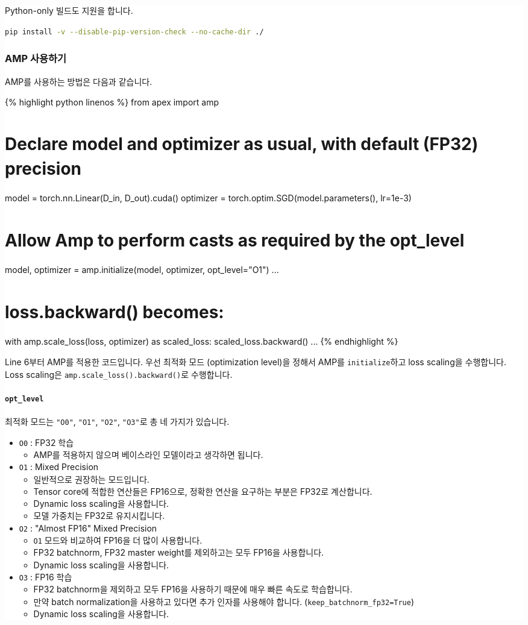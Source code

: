 Python-only 빌드도 지원을 합니다.

```bash
pip install -v --disable-pip-version-check --no-cache-dir ./
```

### AMP 사용하기

AMP를 사용하는 방법은 다음과 같습니다.

{% highlight python linenos %}
from apex import amp
# Declare model and optimizer as usual, with default (FP32) precision
model = torch.nn.Linear(D_in, D_out).cuda()
optimizer = torch.optim.SGD(model.parameters(), lr=1e-3)

# Allow Amp to perform casts as required by the opt_level
model, optimizer = amp.initialize(model, optimizer, opt_level="O1")
...
# loss.backward() becomes:
with amp.scale_loss(loss, optimizer) as scaled_loss:
    scaled_loss.backward()
...
{% endhighlight %}

Line 6부터 AMP를 적용한 코드입니다.
우선 최적화 모드 (optimization level)을 정해서 AMP를 `initialize`하고 loss scaling을 수행합니다.
Loss scaling은 `amp.scale_loss().backward()`로 수행합니다.

#### `opt_level`

최적화 모드는 `"O0"`, `"O1"`, `"O2"`, `"O3"`로 총 네 가지가 있습니다.

- `O0` : FP32 학습
  - AMP를 적용하지 않으며 베이스라인 모델이라고 생각하면 됩니다.
- `O1` : Mixed Precision
  - 일반적으로 권장하는 모드입니다.
  - Tensor core에 적합한 연산들은 FP16으로, 정확한 연산을 요구하는 부분은 FP32로 계산합니다.
  - Dynamic loss scaling을 사용합니다.
  - 모델 가중치는 FP32로 유지시킵니다.
- `O2` : "Almost FP16" Mixed Precision
  - `O1` 모드와 비교하여 FP16을 더 많이 사용합니다.
  - FP32 batchnorm, FP32 master weight를 제외하고는 모두 FP16을 사용합니다.
  - Dynamic loss scaling을 사용합니다.
- `O3` : FP16 학습
  - FP32 batchnorm을 제외하고 모두 FP16을 사용하기 때문에 매우 빠른 속도로 학습합니다.
  - 만약 batch normalization을 사용하고 있다면 추가 인자를 사용해야 합니다. (`keep_batchnorm_fp32=True`)
  - Dynamic loss scaling을 사용합니다.
